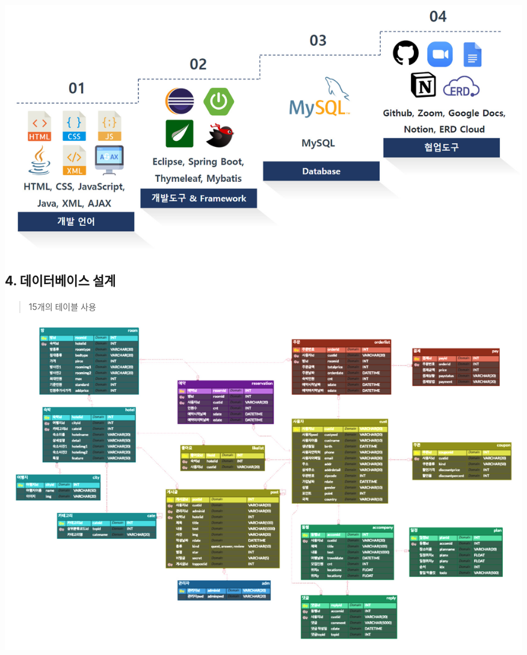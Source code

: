 ![tool](witing/src/main/resources/static/images/readme/tool.jpg)


## 4. 데이터베이스 설계
> 15개의 테이블 사용  <br>

![erd](witing/src/main/resources/static/images/readme/erd.jpg)
